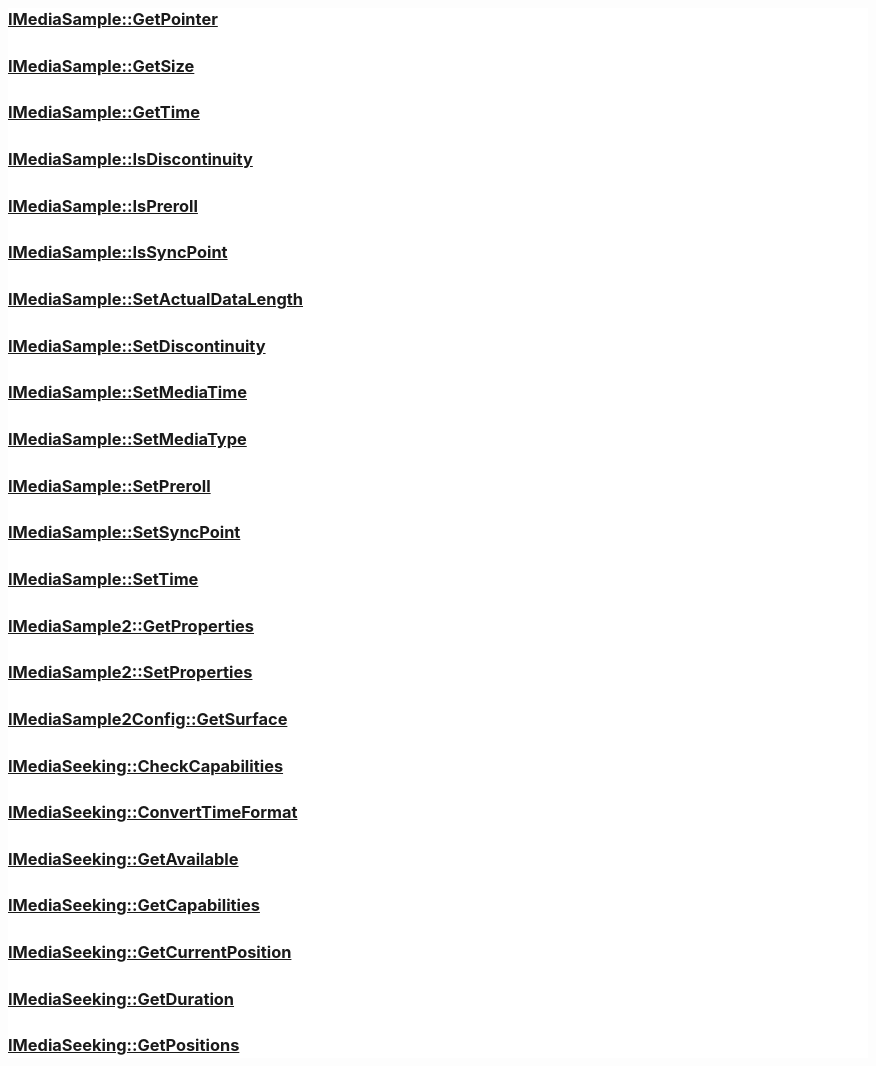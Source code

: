 ### [IMediaSample::GetPointer](../strmif/nf-strmif-imediasample-getpointer.md)
### [IMediaSample::GetSize](../strmif/nf-strmif-imediasample-getsize.md)
### [IMediaSample::GetTime](../strmif/nf-strmif-imediasample-gettime.md)
### [IMediaSample::IsDiscontinuity](../strmif/nf-strmif-imediasample-isdiscontinuity.md)
### [IMediaSample::IsPreroll](../strmif/nf-strmif-imediasample-ispreroll.md)
### [IMediaSample::IsSyncPoint](../strmif/nf-strmif-imediasample-issyncpoint.md)
### [IMediaSample::SetActualDataLength](../strmif/nf-strmif-imediasample-setactualdatalength.md)
### [IMediaSample::SetDiscontinuity](../strmif/nf-strmif-imediasample-setdiscontinuity.md)
### [IMediaSample::SetMediaTime](../strmif/nf-strmif-imediasample-setmediatime.md)
### [IMediaSample::SetMediaType](../strmif/nf-strmif-imediasample-setmediatype.md)
### [IMediaSample::SetPreroll](../strmif/nf-strmif-imediasample-setpreroll.md)
### [IMediaSample::SetSyncPoint](../strmif/nf-strmif-imediasample-setsyncpoint.md)
### [IMediaSample::SetTime](../strmif/nf-strmif-imediasample-settime.md)
### [IMediaSample2::GetProperties](../strmif/nf-strmif-imediasample2-getproperties.md)
### [IMediaSample2::SetProperties](../strmif/nf-strmif-imediasample2-setproperties.md)
### [IMediaSample2Config::GetSurface](../strmif/nf-strmif-imediasample2config-getsurface.md)
### [IMediaSeeking::CheckCapabilities](../strmif/nf-strmif-imediaseeking-checkcapabilities.md)
### [IMediaSeeking::ConvertTimeFormat](../strmif/nf-strmif-imediaseeking-converttimeformat.md)
### [IMediaSeeking::GetAvailable](../strmif/nf-strmif-imediaseeking-getavailable.md)
### [IMediaSeeking::GetCapabilities](../strmif/nf-strmif-imediaseeking-getcapabilities.md)
### [IMediaSeeking::GetCurrentPosition](../strmif/nf-strmif-imediaseeking-getcurrentposition.md)
### [IMediaSeeking::GetDuration](../strmif/nf-strmif-imediaseeking-getduration.md)
### [IMediaSeeking::GetPositions](../strmif/nf-strmif-imediaseeking-getpositions.md)